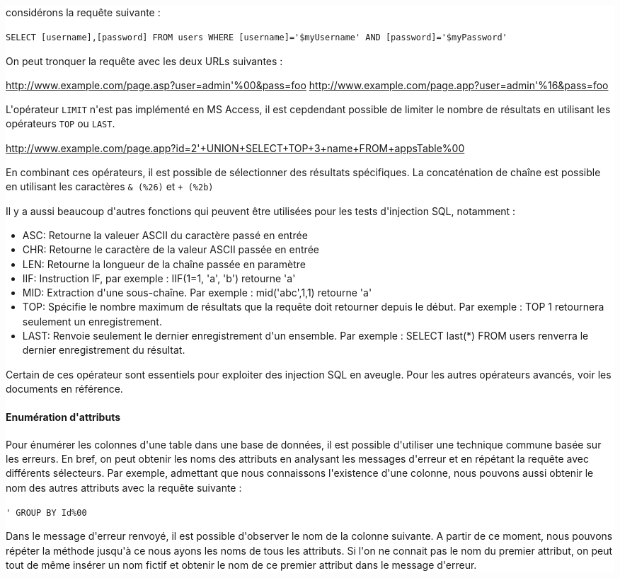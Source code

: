 considérons la requête suivante :

`SELECT [username],[password] FROM users WHERE [username]='$myUsername' AND [password]='$myPassword'`

On peut tronquer la requête avec les deux URLs suivantes :

<http://www.example.com/page.asp?user=admin'%00&pass=foo>
<http://www.example.com/page.app?user=admin'%16&pass=foo>

L'opérateur `LIMIT` n'est pas implémenté en MS Access, il est cepdendant
possible de limiter le nombre de résultats en utilisant les opérateurs
`TOP` ou `LAST`.

<http://www.example.com/page.app?id=2'+UNION+SELECT+TOP+3+name+FROM+appsTable%00>

En combinant ces opérateurs, il est possible de sélectionner des
résultats spécifiques. La concaténation de chaîne est possible en
utilisant les caractères `& (%26)` et `+ (%2b)`

Il y a aussi beaucoup d'autres fonctions qui peuvent être utilisées pour
les tests d'injection SQL, notamment :

  - ASC: Retourne la valeuer ASCII du caractère passé en entrée
  - CHR: Retourne le caractère de la valeur ASCII passée en entrée
  - LEN: Retourne la longueur de la chaîne passée en paramètre
  - IIF: Instruction IF, par exemple : IIF(1=1, 'a', 'b') retourne 'a'
  - MID: Extraction d'une sous-chaîne. Par exemple : mid('abc',1,1)
    retourne 'a'
  - TOP: Spécifie le nombre maximum de résultats que la requête doit
    retourner depuis le début. Par exemple : TOP 1 retournera seulement
    un enregistrement.
  - LAST: Renvoie seulement le dernier enregistrement d'un ensemble. Par
    exemple : SELECT last(\*) FROM users renverra le dernier
    enregistrement du résultat.

Certain de ces opérateur sont essentiels pour exploiter des injection
SQL en aveugle. Pour les autres opérateurs avancés, voir les documents
en référence.

#### Enumération d'attributs

Pour énumérer les colonnes d'une table dans une base de données, il est
possible d'utiliser une technique commune basée sur les erreurs. En
bref, on peut obtenir les noms des attributs en analysant les messages
d'erreur et en répétant la requête avec différents sélecteurs. Par
exemple, admettant que nous connaissons l'existence d'une colonne, nous
pouvons aussi obtenir le nom des autres attributs avec la requête
suivante :

`' GROUP BY Id%00`

Dans le message d'erreur renvoyé, il est possible d'observer le nom de
la colonne suivante. A partir de ce moment, nous pouvons répéter la
méthode jusqu'à ce nous ayons les noms de tous les attributs. Si l'on
ne connait pas le nom du premier attribut, on peut tout de même insérer
un nom fictif et obtenir le nom de ce premier attribut dans le message
d'erreur.
